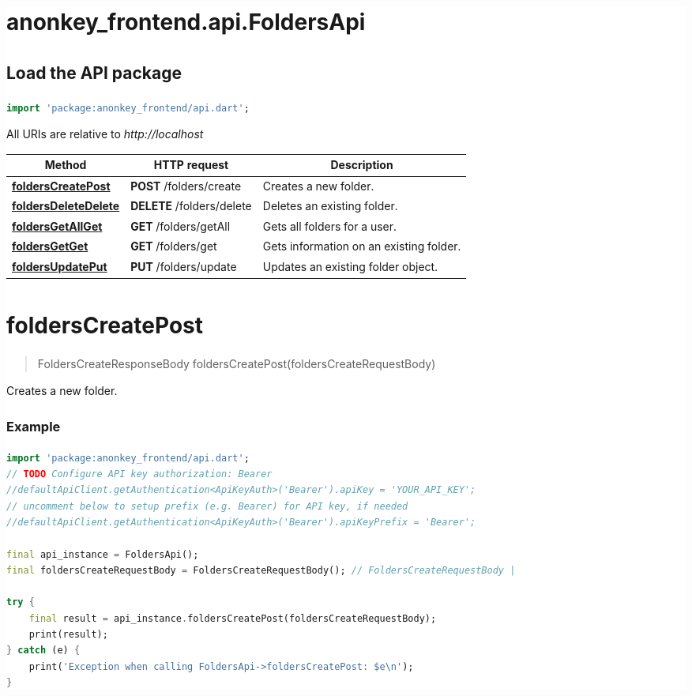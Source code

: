 # anonkey_frontend.api.FoldersApi

## Load the API package

```dart
import 'package:anonkey_frontend/api.dart';
```

All URIs are relative to *http://localhost*

 Method                                                       | HTTP request               | Description                             
--------------------------------------------------------------|----------------------------|-----------------------------------------
 [**foldersCreatePost**](FoldersApi.md#folderscreatepost)     | **POST** /folders/create   | Creates a new folder.                   
 [**foldersDeleteDelete**](FoldersApi.md#foldersdeletedelete) | **DELETE** /folders/delete | Deletes an existing folder.             
 [**foldersGetAllGet**](FoldersApi.md#foldersgetallget)       | **GET** /folders/getAll    | Gets all folders for a user.            
 [**foldersGetGet**](FoldersApi.md#foldersgetget)             | **GET** /folders/get       | Gets information on an existing folder. 
 [**foldersUpdatePut**](FoldersApi.md#foldersupdateput)       | **PUT** /folders/update    | Updates an existing folder object.      

# **foldersCreatePost**

> FoldersCreateResponseBody foldersCreatePost(foldersCreateRequestBody)

Creates a new folder.

### Example

```dart
import 'package:anonkey_frontend/api.dart';
// TODO Configure API key authorization: Bearer
//defaultApiClient.getAuthentication<ApiKeyAuth>('Bearer').apiKey = 'YOUR_API_KEY';
// uncomment below to setup prefix (e.g. Bearer) for API key, if needed
//defaultApiClient.getAuthentication<ApiKeyAuth>('Bearer').apiKeyPrefix = 'Bearer';

final api_instance = FoldersApi();
final foldersCreateRequestBody = FoldersCreateRequestBody(); // FoldersCreateRequestBody | 

try {
    final result = api_instance.foldersCreatePost(foldersCreateRequestBody);
    print(result);
} catch (e) {
    print('Exception when calling FoldersApi->foldersCreatePost: $e\n');
}
```
